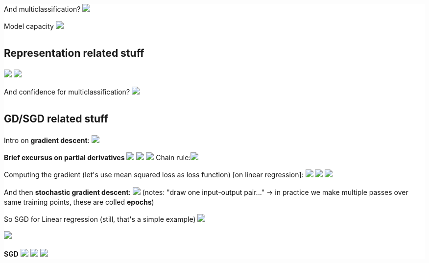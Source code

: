 And multiclassification?
![](@attachment/Clipboard_2022-03-02-15-01-41.png)

Model capacity
![](@attachment/Clipboard_2022-03-02-15-31-50.png)

## Representation related stuff

![](@attachment/Clipboard_2022-03-02-15-04-46.png)
![](@attachment/Clipboard_2022-03-02-15-05-09.png)

And confidence for multiclassification?
![](@attachment/Clipboard_2022-03-02-15-05-49.png)

## GD/SGD related stuff

Intro on **gradient descent**:
![](@attachment/Clipboard_2022-03-01-15-56-07.png)

**Brief excursus on partial derivatives**
![](@attachment/Clipboard_2022-03-01-15-57-43.png)
![](@attachment/Clipboard_2022-03-01-15-57-58.png)
![](@attachment/Clipboard_2022-03-01-15-58-07.png)
Chain rule:![](@attachment/Clipboard_2022-03-01-15-58-29.png)

Computing the gradient (let's use mean squared loss as loss function) [on linear regression]:
![](@attachment/Clipboard_2022-03-01-15-57-16.png)
![](@attachment/Clipboard_2022-03-01-15-58-53.png)
![](@attachment/Clipboard_2022-03-01-15-59-02.png)

And then **stochastic gradient descent**:
![](@attachment/Clipboard_2022-03-01-15-59-54.png)
(notes: "draw one input-output pair..." -> in practice we make multiple passes over same training points, these are colled **epochs**)

So SGD for Linear regression (still, that's a simple example)
![](@attachment/Clipboard_2022-03-01-16-01-35.png)

![](@attachment/Clipboard_2022-03-02-15-13-17.png)

**SGD**
![](@attachment/Clipboard_2022-03-02-15-14-26.png)
![](@attachment/Clipboard_2022-03-02-15-14-36.png)
![](@attachment/Clipboard_2022-03-02-15-15-21.png)
